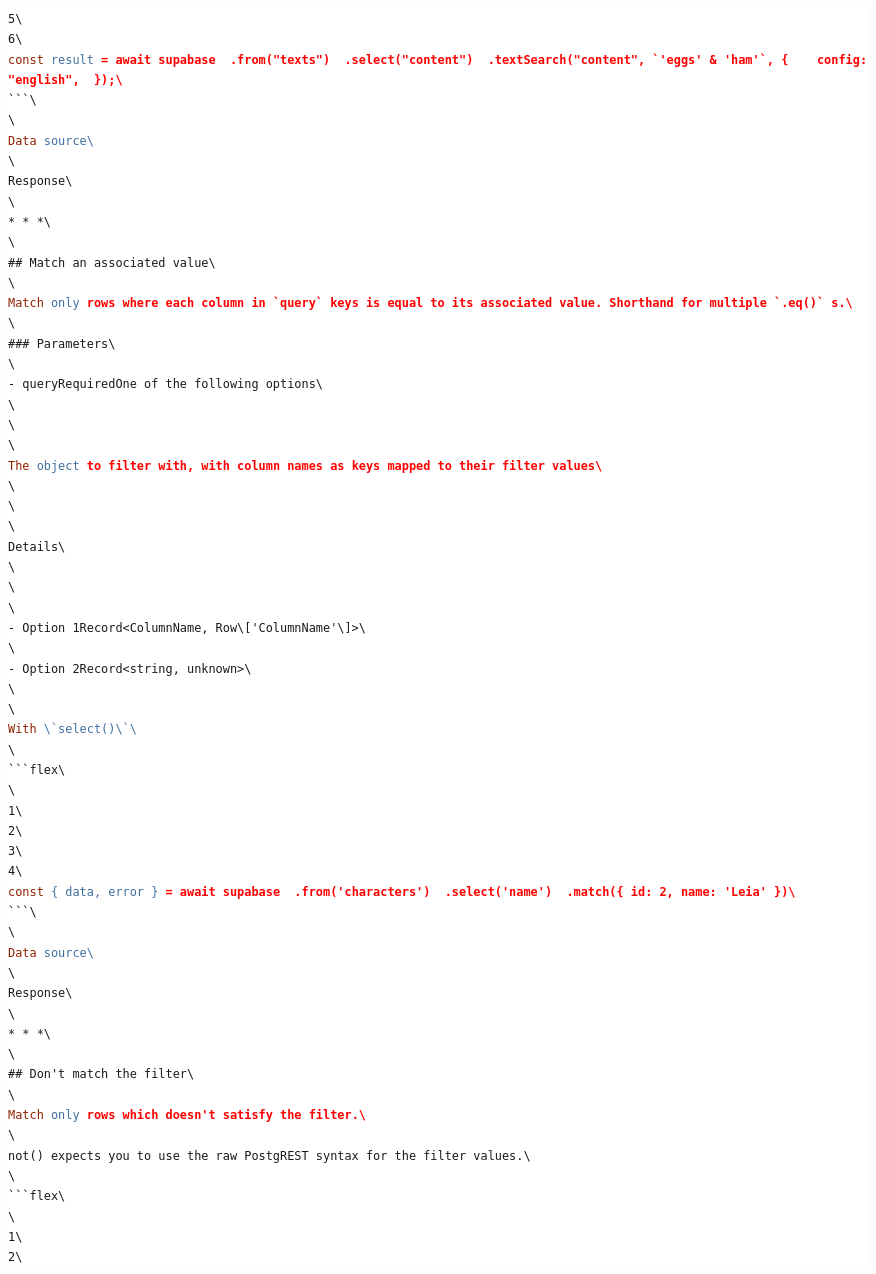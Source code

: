 ```flex
5\
6\
const result = await supabase  .from("texts")  .select("content")  .textSearch("content", `'eggs' & 'ham'`, {    config: "english",  });\
```\
\
Data source\
\
Response\
\
* * *\
\
## Match an associated value\
\
Match only rows where each column in `query` keys is equal to its associated value. Shorthand for multiple `.eq()` s.\
\
### Parameters\
\
- queryRequiredOne of the following options\
\
\
\
The object to filter with, with column names as keys mapped to their filter values\
\
\
\
Details\
\
\
\
- Option 1Record<ColumnName, Row\['ColumnName'\]>\
\
- Option 2Record<string, unknown>\
\
\
With \`select()\`\
\
```flex\
\
1\
2\
3\
4\
const { data, error } = await supabase  .from('characters')  .select('name')  .match({ id: 2, name: 'Leia' })\
```\
\
Data source\
\
Response\
\
* * *\
\
## Don't match the filter\
\
Match only rows which doesn't satisfy the filter.\
\
not() expects you to use the raw PostgREST syntax for the filter values.\
\
```flex\
\
1\
2\
```